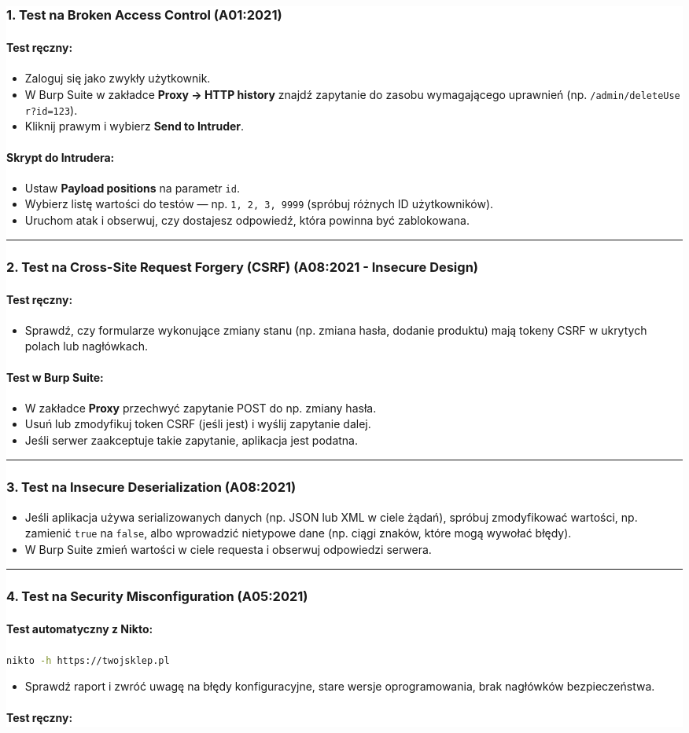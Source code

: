 ### 1. Test na Broken Access Control (A01:2021)

#### Test ręczny:

* Zaloguj się jako zwykły użytkownik.
* W Burp Suite w zakładce **Proxy → HTTP history** znajdź zapytanie do zasobu wymagającego uprawnień (np. `/admin/deleteUser?id=123`).
* Kliknij prawym i wybierz **Send to Intruder**.

#### Skrypt do Intrudera:

* Ustaw **Payload positions** na parametr `id`.
* Wybierz listę wartości do testów — np. `1, 2, 3, 9999` (spróbuj różnych ID użytkowników).
* Uruchom atak i obserwuj, czy dostajesz odpowiedź, która powinna być zablokowana.

***

### 2. Test na Cross-Site Request Forgery (CSRF) (A08:2021 - Insecure Design)

#### Test ręczny:

* Sprawdź, czy formularze wykonujące zmiany stanu (np. zmiana hasła, dodanie produktu) mają tokeny CSRF w ukrytych polach lub nagłówkach.

#### Test w Burp Suite:

* W zakładce **Proxy** przechwyć zapytanie POST do np. zmiany hasła.
* Usuń lub zmodyfikuj token CSRF (jeśli jest) i wyślij zapytanie dalej.
* Jeśli serwer zaakceptuje takie zapytanie, aplikacja jest podatna.

***

### 3. Test na Insecure Deserialization (A08:2021)

* Jeśli aplikacja używa serializowanych danych (np. JSON lub XML w ciele żądań), spróbuj zmodyfikować wartości, np. zamienić `true` na `false`, albo wprowadzić nietypowe dane (np. ciągi znaków, które mogą wywołać błędy).
* W Burp Suite zmień wartości w ciele requesta i obserwuj odpowiedzi serwera.

***

### 4. Test na Security Misconfiguration (A05:2021)

#### Test automatyczny z Nikto:

```bash
nikto -h https://twojsklep.pl
```

* Sprawdź raport i zwróć uwagę na błędy konfiguracyjne, stare wersje oprogramowania, brak nagłówków bezpieczeństwa.

#### Test ręczny:
